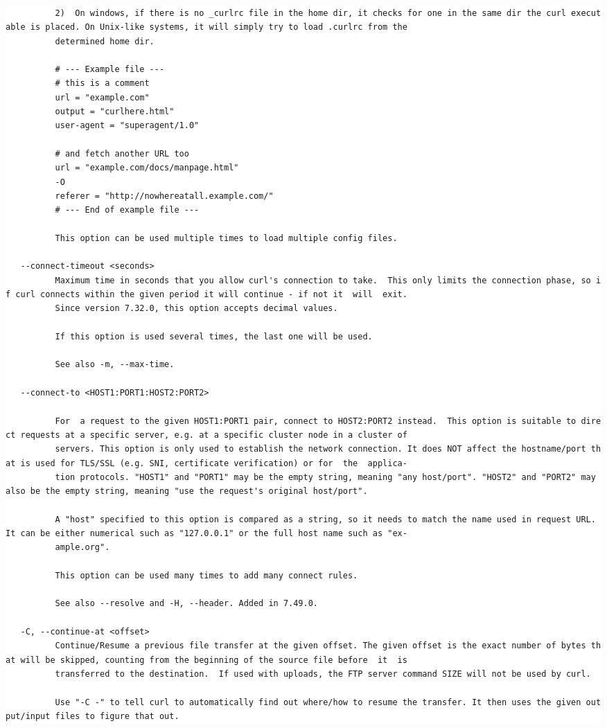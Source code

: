               2)  On windows, if there is no _curlrc file in the home dir, it checks for one in the same dir the curl executable is placed. On Unix-like systems, it will simply try to load .curlrc from the
              determined home dir.

              # --- Example file ---
              # this is a comment
              url = "example.com"
              output = "curlhere.html"
              user-agent = "superagent/1.0"

              # and fetch another URL too
              url = "example.com/docs/manpage.html"
              -O
              referer = "http://nowhereatall.example.com/"
              # --- End of example file ---

              This option can be used multiple times to load multiple config files.

       --connect-timeout <seconds>
              Maximum time in seconds that you allow curl's connection to take.  This only limits the connection phase, so if curl connects within the given period it will continue - if not it  will  exit.
              Since version 7.32.0, this option accepts decimal values.

              If this option is used several times, the last one will be used.

              See also -m, --max-time.

       --connect-to <HOST1:PORT1:HOST2:PORT2>

              For  a request to the given HOST1:PORT1 pair, connect to HOST2:PORT2 instead.  This option is suitable to direct requests at a specific server, e.g. at a specific cluster node in a cluster of
              servers. This option is only used to establish the network connection. It does NOT affect the hostname/port that is used for TLS/SSL (e.g. SNI, certificate verification) or for  the  applica‐
              tion protocols. "HOST1" and "PORT1" may be the empty string, meaning "any host/port". "HOST2" and "PORT2" may also be the empty string, meaning "use the request's original host/port".

              A "host" specified to this option is compared as a string, so it needs to match the name used in request URL. It can be either numerical such as "127.0.0.1" or the full host name such as "ex‐
              ample.org".

              This option can be used many times to add many connect rules.

              See also --resolve and -H, --header. Added in 7.49.0.

       -C, --continue-at <offset>
              Continue/Resume a previous file transfer at the given offset. The given offset is the exact number of bytes that will be skipped, counting from the beginning of the source file before  it  is
              transferred to the destination.  If used with uploads, the FTP server command SIZE will not be used by curl.

              Use "-C -" to tell curl to automatically find out where/how to resume the transfer. It then uses the given output/input files to figure that out.
